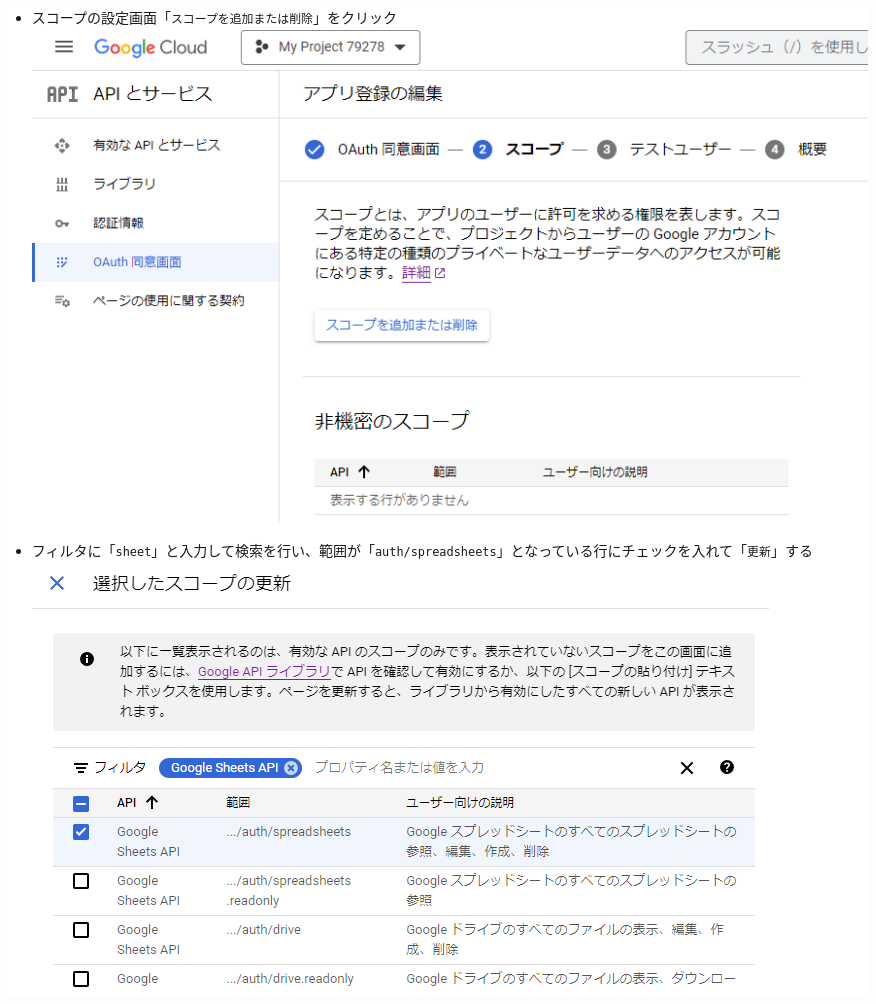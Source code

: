 * スコープの設定画面「`スコープを追加または削除`」をクリック
 ![スコープの設定](./img/img062.png)

* フィルタに「`sheet`」と入力して検索を行い、範囲が「`auth/spreadsheets`」となっている行にチェックを入れて「`更新`」する
![選択したスコープの更新](./img/img063.png)
